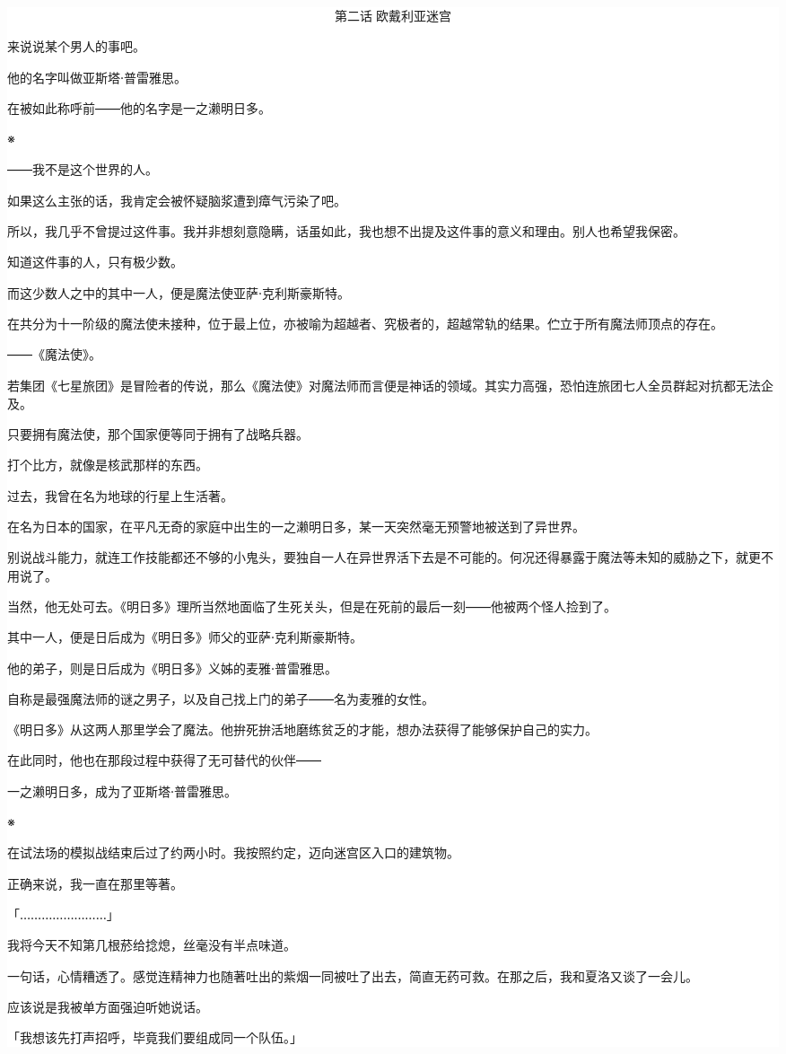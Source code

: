 <p align="center">第二话 欧戴利亚迷宫</p>

来说说某个男人的事吧。

他的名字叫做亚斯塔·普雷雅思。

在被如此称呼前——他的名字是一之濑明日多。

※

——我不是这个世界的人。

如果这么主张的话，我肯定会被怀疑脑浆遭到瘴气污染了吧。

所以，我几乎不曾提过这件事。我并非想刻意隐瞒，话虽如此，我也想不出提及这件事的意义和理由。别人也希望我保密。

知道这件事的人，只有极少数。

而这少数人之中的其中一人，便是魔法使亚萨·克利斯豪斯特。

在共分为十一阶级的魔法使未接种，位于最上位，亦被喻为超越者、究极者的，超越常轨的结果。伫立于所有魔法师顶点的存在。

——《魔法使》。

若集团《七星旅团》是冒险者的传说，那么《魔法使》对魔法师而言便是神话的领域。其实力高强，恐怕连旅团七人全员群起对抗都无法企及。

只要拥有魔法使，那个国家便等同于拥有了战略兵器。

打个比方，就像是核武那样的东西。

过去，我曾在名为地球的行星上生活著。

在名为日本的国家，在平凡无奇的家庭中出生的一之濑明日多，某一天突然毫无预警地被送到了异世界。

别说战斗能力，就连工作技能都还不够的小鬼头，要独自一人在异世界活下去是不可能的。何况还得暴露于魔法等未知的威胁之下，就更不用说了。

当然，他无处可去。《明日多》理所当然地面临了生死关头，但是在死前的最后一刻——他被两个怪人捡到了。

其中一人，便是日后成为《明日多》师父的亚萨·克利斯豪斯特。

他的弟子，则是日后成为《明日多》义姊的麦雅·普雷雅思。

自称是最强魔法师的谜之男子，以及自己找上门的弟子——名为麦雅的女性。

《明日多》从这两人那里学会了魔法。他拚死拚活地磨练贫乏的才能，想办法获得了能够保护自己的实力。

在此同时，他也在那段过程中获得了无可替代的伙伴——

一之濑明日多，成为了亚斯塔·普雷雅思。

※

在试法场的模拟战结束后过了约两小时。我按照约定，迈向迷宫区入口的建筑物。

正确来说，我一直在那里等著。

「……………………」

我将今天不知第几根菸给捻熄，丝毫没有半点味道。

一句话，心情糟透了。感觉连精神力也随著吐出的紫烟一同被吐了出去，简直无药可救。在那之后，我和夏洛又谈了一会儿。

应该说是我被单方面强迫听她说话。

「我想该先打声招呼，毕竟我们要组成同一个队伍。」
